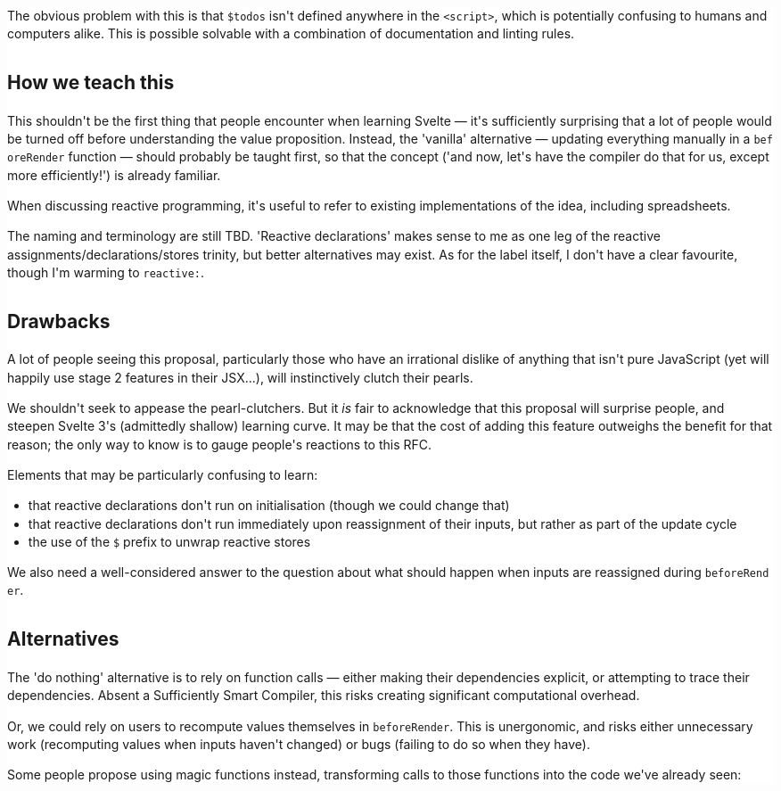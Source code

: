 The obvious problem with this is that `$todos` isn't defined anywhere in the `<script>`, which is potentially confusing to humans and computers alike. This is possible solvable with a combination of documentation and linting rules.


## How we teach this

This shouldn't be the first thing that people encounter when learning Svelte — it's sufficiently surprising that a lot of people would be turned off before understanding the value proposition. Instead, the 'vanilla' alternative — updating everything manually in a `beforeRender` function — should probably be taught first, so that the concept ('and now, let's have the compiler do that for us, except more efficiently!') is already familiar.

When discussing reactive programming, it's useful to refer to existing implementations of the idea, including spreadsheets.

The naming and terminology are still TBD. 'Reactive declarations' makes sense to me as one leg of the reactive assignments/declarations/stores trinity, but better alternatives may exist. As for the label itself, I don't have a clear favourite, though I'm warming to `reactive:`.


## Drawbacks

A lot of people seeing this proposal, particularly those who have an irrational dislike of anything that isn't pure JavaScript (yet will happily use stage 2 features in their JSX...), will instinctively clutch their pearls.

We shouldn't seek to appease the pearl-clutchers. But it *is* fair to acknowledge that this proposal will surprise people, and steepen Svelte 3's (admittedly shallow) learning curve. It may be that the cost of adding this feature outweighs the benefit for that reason; the only way to know is to gauge people's reactions to this RFC.

Elements that may be particularly confusing to learn:

* that reactive declarations don't run on initialisation (though we could change that)
* that reactive declarations don't run immediately upon reassignment of their inputs, but rather as part of the update cycle
* the use of the `$` prefix to unwrap reactive stores

We also need a well-considered answer to the question about what should happen when inputs are reassigned during `beforeRender`.


## Alternatives

The 'do nothing' alternative is to rely on function calls — either making their dependencies explicit, or attempting to trace their dependencies. Absent a Sufficiently Smart Compiler, this risks creating significant computational overhead.

Or, we could rely on users to recompute values themselves in `beforeRender`. This is unergonomic, and risks either unnecessary work (recomputing values when inputs haven't changed) or bugs (failing to do so when they have).

Some people propose using magic functions instead, transforming calls to those functions into the code we've already seen:
